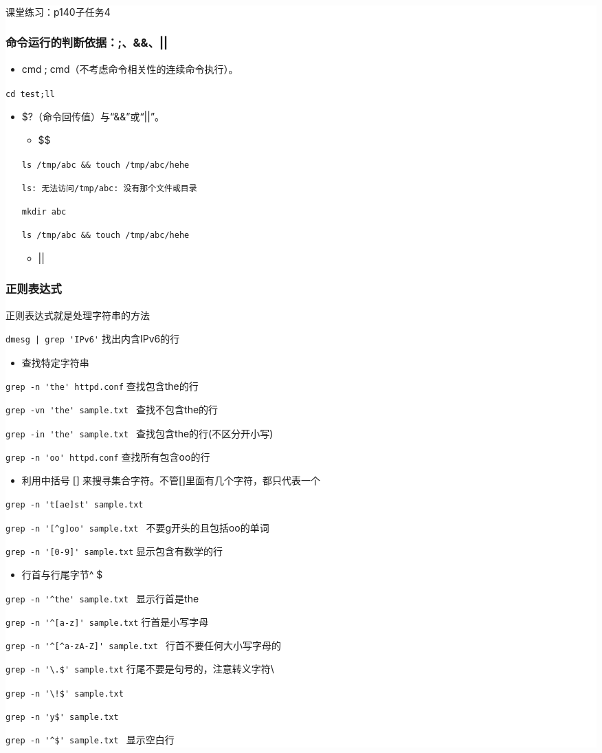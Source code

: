   课堂练习：p140子任务4

### 命令运行的判断依据：;、&&、||

- cmd ; cmd（不考虑命令相关性的连续命令执行）。

`cd test;ll`

- $?（命令回传值）与“&&”或“||”。

  - $$

  `ls /tmp/abc && touch /tmp/abc/hehe`

  `ls: 无法访问/tmp/abc: 没有那个文件或目录`

  `mkdir abc`

  `ls /tmp/abc && touch /tmp/abc/hehe`

  - ||





### 正则表达式

正则表达式就是处理字符串的方法

`dmesg | grep 'IPv6'` 找出内含IPv6的行

- 查找特定字符串

`grep -n 'the' httpd.conf`  查找包含the的行

`grep -vn 'the' sample.txt ` 查找不包含the的行

`grep -in 'the' sample.txt ` 查找包含the的行(不区分开小写)

` grep -n 'oo' httpd.conf ` 查找所有包含oo的行

- 利用中括号 [] 来搜寻集合字符。不管[]里面有几个字符，都只代表一个

`grep -n 't[ae]st' sample.txt` 

`grep -n '[^g]oo' sample.txt `  不要g开头的且包括oo的单词

`grep -n '[0-9]' sample.txt` 显示包含有数学的行

- 行首与行尾字节^  $

`grep -n '^the' sample.txt ` 显示行首是the

`grep -n '^[a-z]' sample.txt` 行首是小写字母

`grep -n '^[^a-zA-Z]' sample.txt `  行首不要任何大小写字母的

`grep -n '\.$' sample.txt` 行尾不要是句号的，注意转义字符\

`grep -n '\!$' sample.txt `

`grep -n 'y$' sample.txt`

`grep -n '^$' sample.txt `  显示空白行
